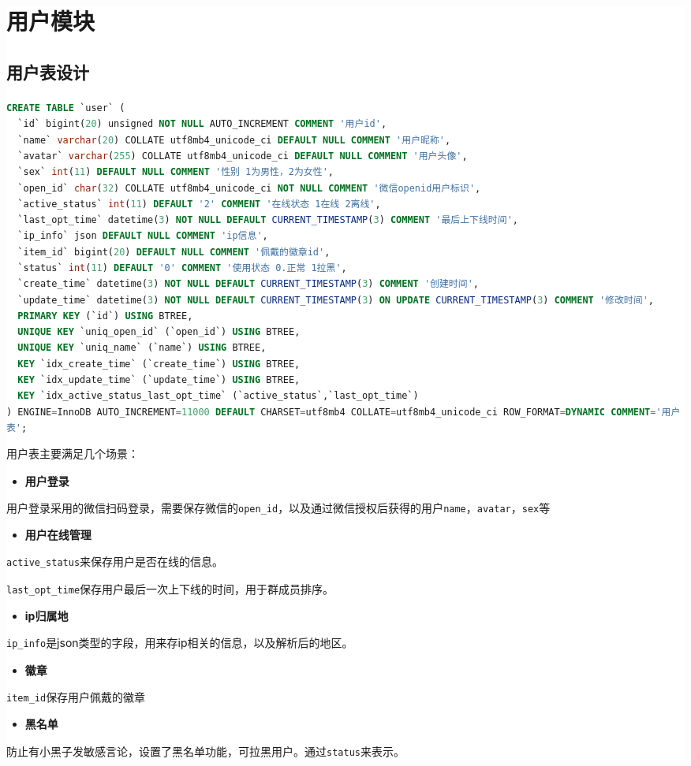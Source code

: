 

# 用户模块

## 用户表设计

```sql
CREATE TABLE `user` (
  `id` bigint(20) unsigned NOT NULL AUTO_INCREMENT COMMENT '用户id',
  `name` varchar(20) COLLATE utf8mb4_unicode_ci DEFAULT NULL COMMENT '用户昵称',
  `avatar` varchar(255) COLLATE utf8mb4_unicode_ci DEFAULT NULL COMMENT '用户头像',
  `sex` int(11) DEFAULT NULL COMMENT '性别 1为男性，2为女性',
  `open_id` char(32) COLLATE utf8mb4_unicode_ci NOT NULL COMMENT '微信openid用户标识',
  `active_status` int(11) DEFAULT '2' COMMENT '在线状态 1在线 2离线',
  `last_opt_time` datetime(3) NOT NULL DEFAULT CURRENT_TIMESTAMP(3) COMMENT '最后上下线时间',
  `ip_info` json DEFAULT NULL COMMENT 'ip信息',
  `item_id` bigint(20) DEFAULT NULL COMMENT '佩戴的徽章id',
  `status` int(11) DEFAULT '0' COMMENT '使用状态 0.正常 1拉黑',
  `create_time` datetime(3) NOT NULL DEFAULT CURRENT_TIMESTAMP(3) COMMENT '创建时间',
  `update_time` datetime(3) NOT NULL DEFAULT CURRENT_TIMESTAMP(3) ON UPDATE CURRENT_TIMESTAMP(3) COMMENT '修改时间',
  PRIMARY KEY (`id`) USING BTREE,
  UNIQUE KEY `uniq_open_id` (`open_id`) USING BTREE,
  UNIQUE KEY `uniq_name` (`name`) USING BTREE,
  KEY `idx_create_time` (`create_time`) USING BTREE,
  KEY `idx_update_time` (`update_time`) USING BTREE,
  KEY `idx_active_status_last_opt_time` (`active_status`,`last_opt_time`)
) ENGINE=InnoDB AUTO_INCREMENT=11000 DEFAULT CHARSET=utf8mb4 COLLATE=utf8mb4_unicode_ci ROW_FORMAT=DYNAMIC COMMENT='用户表';
```

用户表主要满足几个场景：

- **用户登录**

用户登录采用的微信扫码登录，需要保存微信的`open_id`，以及通过微信授权后获得的用户`name`，`avatar`，`sex`等

- **用户在线管理**

`active_status`来保存用户是否在线的信息。

`last_opt_time`保存用户最后一次上下线的时间，用于群成员排序。

- **ip归属地**

`ip_info`是json类型的字段，用来存ip相关的信息，以及解析后的地区。

- **徽章**

`item_id`保存用户佩戴的徽章

- **黑名单**

防止有小黑子发敏感言论，设置了黑名单功能，可拉黑用户。通过`status`来表示。


